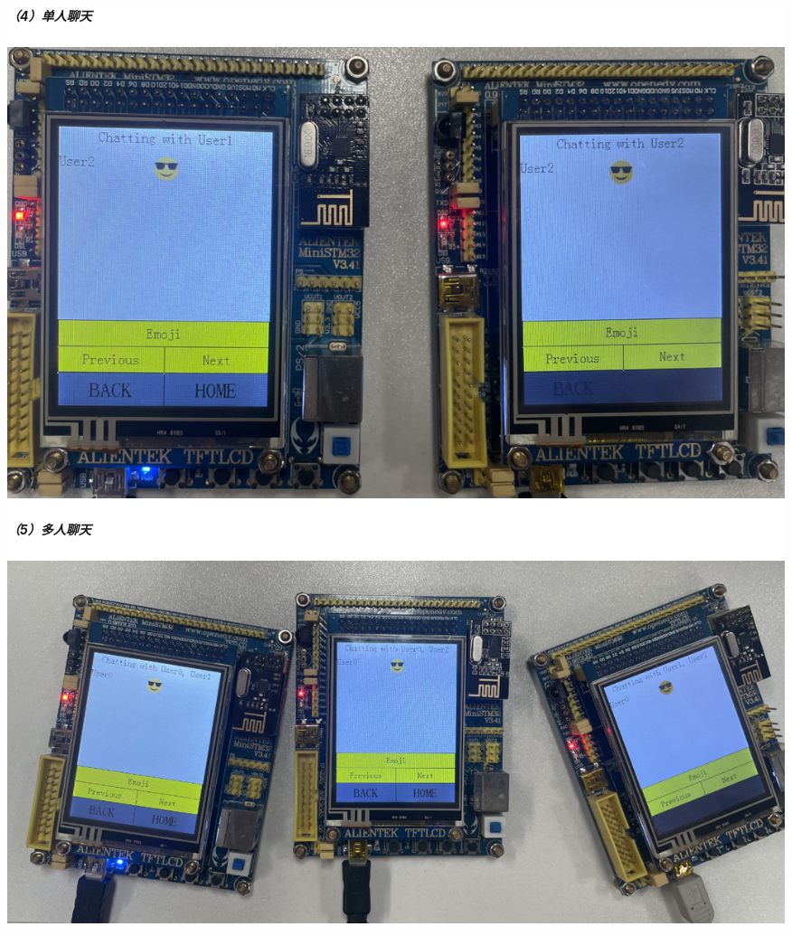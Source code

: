 ##### （4）单人聊天

![chat-single](img/chat-single.png)

##### （5）多人聊天

![chat-multi1](img/chat-multi1.png)
